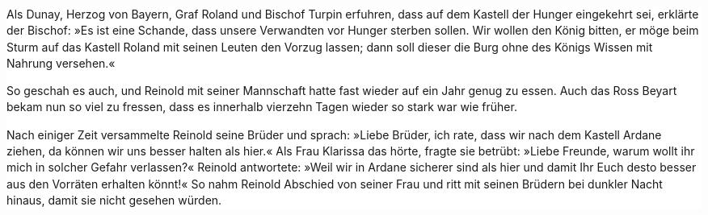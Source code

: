 Als Dunay, Herzog von Bayern, Graf Roland und Bischof Turpin erfuhren, dass auf dem Kastell der Hunger eingekehrt sei, erklärte der Bischof: »Es ist eine Schande, dass unsere Verwandten vor Hunger sterben sollen. Wir wollen den König bitten, er möge beim Sturm auf das Kastell Roland mit seinen Leuten den Vorzug lassen; dann soll dieser die Burg ohne des Königs Wissen mit Nahrung versehen.«

So geschah es auch, und Reinold mit seiner Mannschaft hatte fast wieder auf ein Jahr genug zu essen. Auch das Ross Beyart bekam nun so viel zu fressen, dass es innerhalb vierzehn Tagen wieder so stark war wie früher.

Nach einiger Zeit versammelte Reinold seine Brüder und sprach: »Liebe Brüder, ich rate, dass wir nach dem Kastell Ardane ziehen, da können wir uns besser halten als hier.« Als Frau Klarissa das hörte, fragte sie betrübt: »Liebe Freunde, warum wollt ihr mich in solcher Gefahr verlassen?« Reinold antwortete: »Weil wir in Ardane sicherer sind als hier und damit Ihr Euch desto besser aus den Vorräten erhalten könnt!« So nahm Reinold Abschied von seiner Frau und ritt mit seinen Brüdern bei dunkler Nacht hinaus, damit sie nicht gesehen würden.

